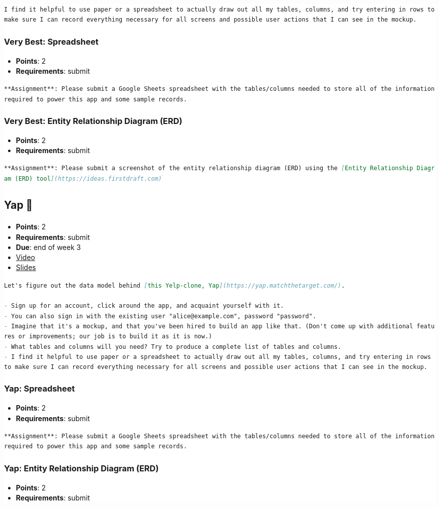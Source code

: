 ```md
I find it helpful to use paper or a spreadsheet to actually draw out all my tables, columns, and try entering in rows to make sure I can record everything necessary for all screens and possible user actions that I can see in the mockup.
```

### Very Best: Spreadsheet
- **Points**: 2
- **Requirements**: submit

```md
**Assignment**: Please submit a Google Sheets spreadsheet with the tables/columns needed to store all of the information required to power this app and some sample records.
```

### Very Best: Entity Relationship Diagram (ERD)
- **Points**: 2
- **Requirements**: submit

```md
**Assignment**: Please submit a screenshot of the entity relationship diagram (ERD) using the [Entity Relationship Diagram (ERD) tool](https://ideas.firstdraft.com)
```

## Yap 🍔
- **Points**: 2
- **Requirements**: submit
- **Due**: end of week 3
- [Video](https://youtu.be/FYUK36jEDl0)
- [Slides](https://github.com/DPI-WE/sdf-record-keeping)
```md
Let's figure out the data model behind [this Yelp-clone, Yap](https://yap.matchthetarget.com/).

- Sign up for an account, click around the app, and acquaint yourself with it.
- You can also sign in with the existing user "alice@example.com", password "password".
- Imagine that it's a mockup, and that you've been hired to build an app like that. (Don't come up with additional features or improvements; our job is to build it as it is now.)
- What tables and columns will you need? Try to produce a complete list of tables and columns.
- I find it helpful to use paper or a spreadsheet to actually draw out all my tables, columns, and try entering in rows to make sure I can record everything necessary for all screens and possible user actions that I can see in the mockup.
```

### Yap: Spreadsheet
- **Points**: 2
- **Requirements**: submit

```md
**Assignment**: Please submit a Google Sheets spreadsheet with the tables/columns needed to store all of the information required to power this app and some sample records.
```

### Yap: Entity Relationship Diagram (ERD)
- **Points**: 2
- **Requirements**: submit

